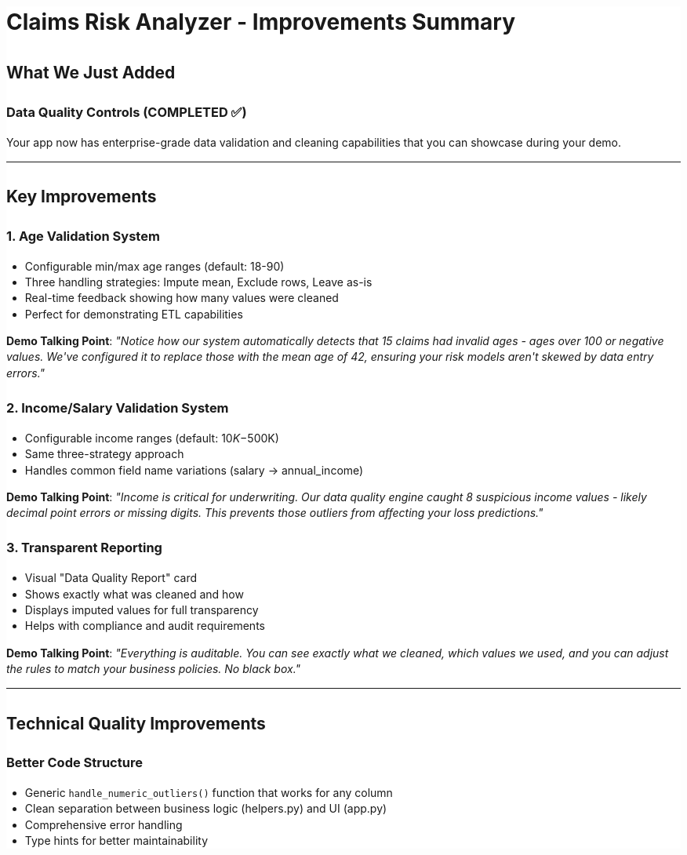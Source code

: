 # Claims Risk Analyzer - Improvements Summary

## What We Just Added

### Data Quality Controls (COMPLETED ✅)

Your app now has enterprise-grade data validation and cleaning capabilities that you can showcase during your demo.

---

## Key Improvements

### 1. **Age Validation System**
- Configurable min/max age ranges (default: 18-90)
- Three handling strategies: Impute mean, Exclude rows, Leave as-is
- Real-time feedback showing how many values were cleaned
- Perfect for demonstrating ETL capabilities

**Demo Talking Point**: *"Notice how our system automatically detects that 15 claims had invalid ages - ages over 100 or negative values. We've configured it to replace those with the mean age of 42, ensuring your risk models aren't skewed by data entry errors."*

### 2. **Income/Salary Validation System**
- Configurable income ranges (default: $10K-$500K)
- Same three-strategy approach
- Handles common field name variations (salary → annual_income)

**Demo Talking Point**: *"Income is critical for underwriting. Our data quality engine caught 8 suspicious income values - likely decimal point errors or missing digits. This prevents those outliers from affecting your loss predictions."*

### 3. **Transparent Reporting**
- Visual "Data Quality Report" card
- Shows exactly what was cleaned and how
- Displays imputed values for full transparency
- Helps with compliance and audit requirements

**Demo Talking Point**: *"Everything is auditable. You can see exactly what we cleaned, which values we used, and you can adjust the rules to match your business policies. No black box."*

---

## Technical Quality Improvements

### Better Code Structure
- Generic `handle_numeric_outliers()` function that works for any column
- Clean separation between business logic (helpers.py) and UI (app.py)
- Comprehensive error handling
- Type hints for better maintainability

